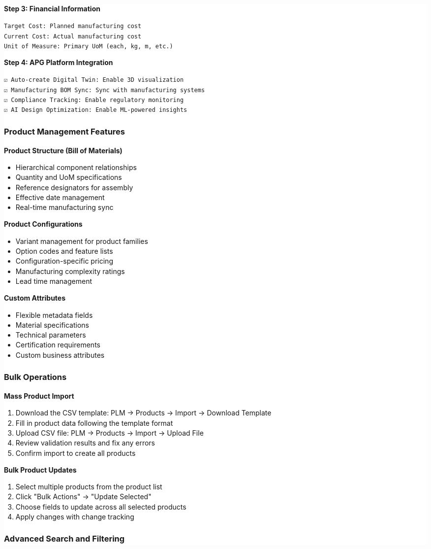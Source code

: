 **Step 3: Financial Information**
```
Target Cost: Planned manufacturing cost
Current Cost: Actual manufacturing cost
Unit of Measure: Primary UoM (each, kg, m, etc.)
```

**Step 4: APG Platform Integration**
```
☑️ Auto-create Digital Twin: Enable 3D visualization
☑️ Manufacturing BOM Sync: Sync with manufacturing systems
☑️ Compliance Tracking: Enable regulatory monitoring
☑️ AI Design Optimization: Enable ML-powered insights
```

### Product Management Features

**Product Structure (Bill of Materials)**
- Hierarchical component relationships
- Quantity and UoM specifications
- Reference designators for assembly
- Effective date management
- Real-time manufacturing sync

**Product Configurations**
- Variant management for product families
- Option codes and feature lists
- Configuration-specific pricing
- Manufacturing complexity ratings
- Lead time management

**Custom Attributes**
- Flexible metadata fields
- Material specifications
- Technical parameters
- Certification requirements
- Custom business attributes

### Bulk Operations

**Mass Product Import**
1. Download the CSV template: PLM → Products → Import → Download Template
2. Fill in product data following the template format
3. Upload CSV file: PLM → Products → Import → Upload File
4. Review validation results and fix any errors
5. Confirm import to create all products

**Bulk Product Updates**
1. Select multiple products from the product list
2. Click "Bulk Actions" → "Update Selected"
3. Choose fields to update across all selected products
4. Apply changes with change tracking

### Advanced Search and Filtering
